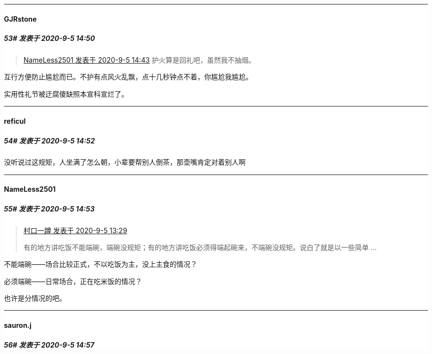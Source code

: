 





-----

####  GJRstone  
##### 53#       发表于 2020-9-5 14:50



<blockquote><a href="httphttps://bbs.saraba1st.com/2b/forum.php?mod=redirect&amp;goto=findpost&amp;pid=48647997&amp;ptid=1958307" target="_blank">NameLess2501 发表于 2020-9-5 14:43</a>
护火算是回礼吧，虽然我不抽烟。</blockquote>
互行方便防止尴尬而已。不护有点风火乱飘，点十几秒钟点不着，你尴尬我尴尬。

实用性礼节被迂腐傻缺照本宣科宣烂了。







-----

####  reficul  
##### 54#       发表于 2020-9-5 14:52




没听说过这规矩，人坐满了怎么朝，小辈要帮别人倒茶，那壶嘴肯定对着别人啊







-----

####  NameLess2501  
##### 55#       发表于 2020-9-5 14:53



<blockquote><a href="httphttps://bbs.saraba1st.com/2b/forum.php?mod=redirect&amp;goto=findpost&amp;pid=48647431&amp;ptid=1958307" target="_blank">村口一蹲 发表于 2020-9-5 13:29</a>

有的地方讲吃饭不能端碗，端碗没规矩；有的地方讲吃饭必须得端起碗来，不端碗没规矩。说白了就是以一些简单 ...</blockquote>
不能端碗——场合比较正式，不以吃饭为主，没上主食的情况？

必须端碗——日常场合，正在吃米饭的情况？

也许是分情况的吧。







-----

####  sauron.j  
##### 56#       发表于 2020-9-5 14:57
